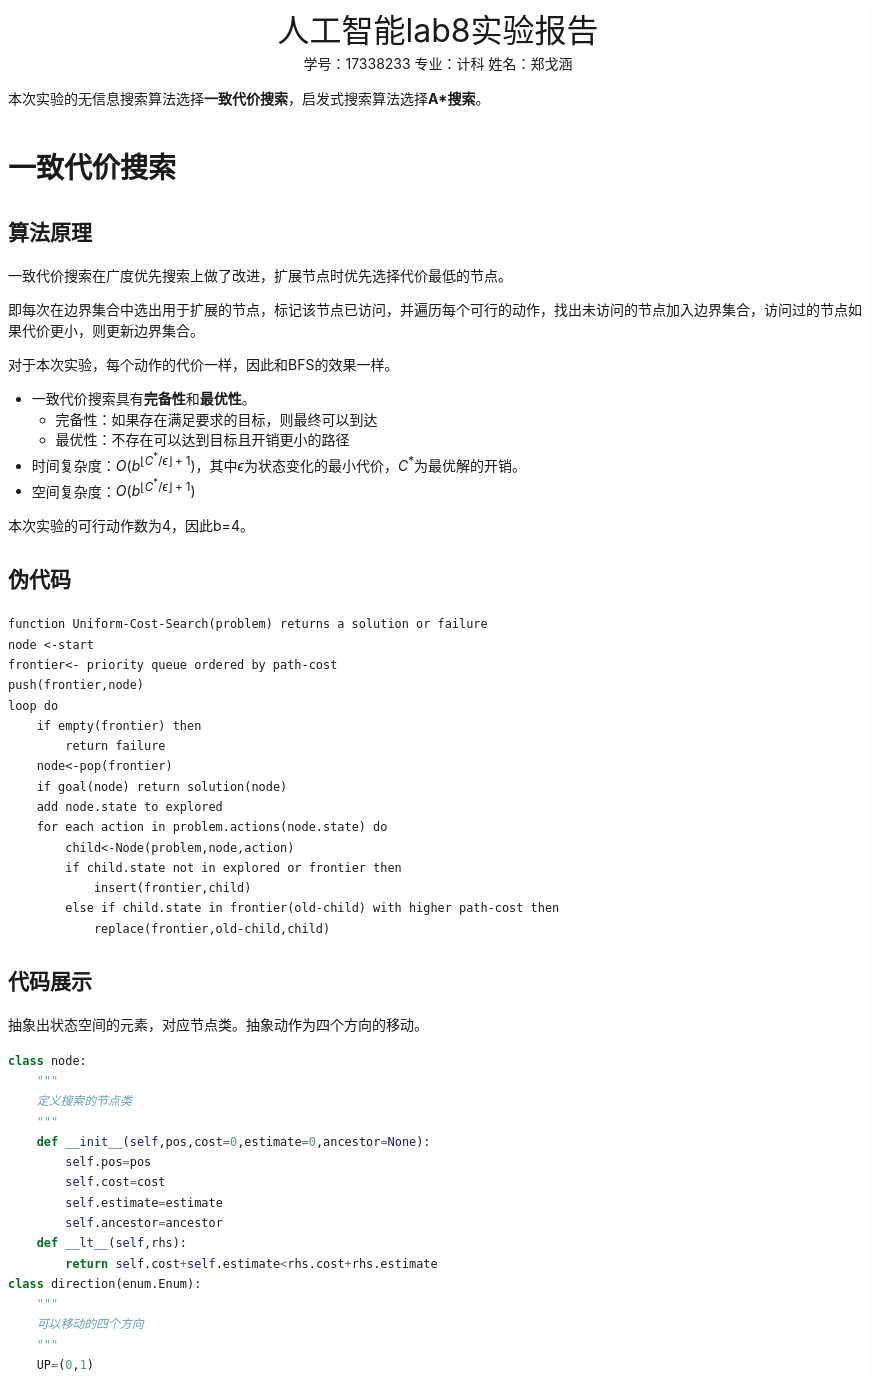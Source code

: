 <center><font size="6">人工智能lab8实验报告</font></center>

<center>学号：17338233      专业：计科     姓名：郑戈涵</center>

本次实验的无信息搜索算法选择**一致代价搜索**，启发式搜索算法选择**A*搜索**。

# 一致代价搜索

## 算法原理

一致代价搜索在广度优先搜索上做了改进，扩展节点时优先选择代价最低的节点。

即每次在边界集合中选出用于扩展的节点，标记该节点已访问，并遍历每个可行的动作，找出未访问的节点加入边界集合，访问过的节点如果代价更小，则更新边界集合。

对于本次实验，每个动作的代价一样，因此和BFS的效果一样。

* 一致代价搜索具有**完备性**和**最优性**。
  * 完备性：如果存在满足要求的目标，则最终可以到达
  * 最优性：不存在可以达到目标且开销更小的路径
* 时间复杂度：$O(b^{\lfloor C^*/\epsilon \rfloor+1})$，其中$\epsilon$为状态变化的最小代价，$C^*$为最优解的开销。
* 空间复杂度：$O(b^{\lfloor C^*/\epsilon \rfloor+1})$

本次实验的可行动作数为4，因此b=4。

## 伪代码

```
function Uniform-Cost-Search(problem) returns a solution or failure
node <-start
frontier<- priority queue ordered by path-cost
push(frontier,node)
loop do
	if empty(frontier) then 
		return failure
	node<-pop(frontier)
	if goal(node) return solution(node)
	add node.state to explored
	for each action in problem.actions(node.state) do
		child<-Node(problem,node,action)
		if child.state not in explored or frontier then
			insert(frontier,child)
		else if child.state in frontier(old-child) with higher path-cost then
			replace(frontier,old-child,child)
```

## 代码展示

抽象出状态空间的元素，对应节点类。抽象动作为四个方向的移动。

```python
class node:
    """
    定义搜索的节点类
    """
    def __init__(self,pos,cost=0,estimate=0,ancestor=None):
        self.pos=pos
        self.cost=cost      
        self.estimate=estimate
        self.ancestor=ancestor
    def __lt__(self,rhs):
        return self.cost+self.estimate<rhs.cost+rhs.estimate
class direction(enum.Enum):
    """
    可以移动的四个方向
    """
    UP=(0,1)
```